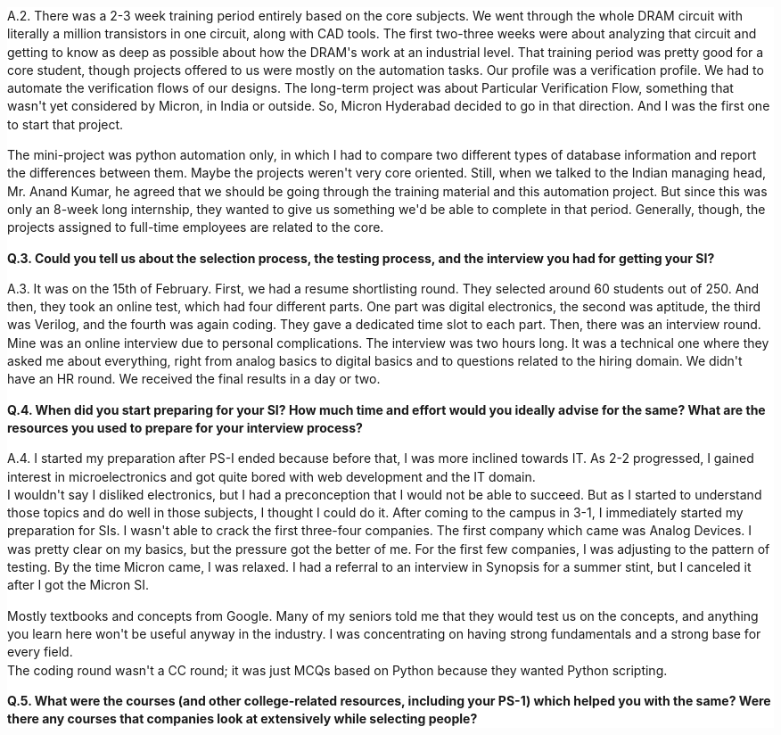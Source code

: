 <p>A.2. There was a 2-3 week training period entirely based on the core subjects. We went through the whole DRAM circuit with literally a million transistors in one circuit, along with CAD tools. The first two-three weeks were about analyzing that circuit and getting to know as deep as possible about how the DRAM's work at an industrial level. That training period was pretty good for a core student, though projects offered to us were mostly on the automation tasks. Our profile was a verification profile. We had to automate the verification flows of our designs. The long-term project was about Particular Verification Flow, something that wasn't yet considered by Micron, in India or outside. So, Micron Hyderabad decided to go in that direction. And I was the first one to start that project.</p>
<p></p>
<p></p>
<p>The mini-project was python automation only, in which I had to compare two different types of database information and report the differences between them. Maybe the projects weren't very core oriented. Still, when we talked to the Indian managing head, Mr. Anand Kumar, he agreed that we should be going through the training material and this automation project. But since this was only an 8-week long internship, they wanted to give us something we'd be able to complete in that period. Generally, though, the projects assigned to full-time employees are related to the core.</p>
<p></p>
<p></p>
<p><strong>Q.3. Could you tell us about the selection process, the testing process, and the interview you had for getting your SI? </strong></p>
<p></p>
<p></p>
<p>A.3. It was on the 15th of February. First, we had a resume shortlisting round. They selected around 60 students out of 250. And then, they took an online test, which had four different parts. One part was digital electronics, the second was aptitude, the third was Verilog, and the fourth was again coding. They gave a dedicated time slot to each part. Then, there was an interview round. Mine was an online interview due to personal complications. The interview was two hours long. It was a technical one where they asked me about everything, right from analog basics to digital basics and to questions related to the hiring domain. We didn't have an HR round. We received the final results in a day or two.</p>
<p></p>
<p></p>
<p><strong>Q.4. When did you start preparing for your SI? How much time and effort would you ideally advise for the same? What are the resources you used to prepare for your interview process? </strong></p>
<p></p>
<p></p>
<p>A.4. I started my preparation after PS-I ended because before that, I was more inclined towards IT. As 2-2 progressed, I gained interest in microelectronics and got quite bored with web development and the IT domain.<br />I wouldn't say I disliked electronics, but I had a preconception that I would not be able to succeed. But as I started to understand those topics and do well in those subjects, I thought I could do it. After coming to the campus in 3-1, I immediately started my preparation for SIs. I wasn't able to crack the first three-four companies. The first company which came was Analog Devices. I was pretty clear on my basics, but the pressure got the better of me. For the first few companies, I was adjusting to the pattern of testing. By the time Micron came, I was relaxed. I had a referral to an interview in Synopsis for a summer stint, but I canceled it after I got the Micron SI.</p>
<p></p>
<p></p>
<p>Mostly textbooks and concepts from Google. Many of my seniors told me that they would test us on the concepts, and anything you learn here won't be useful anyway in the industry. I was concentrating on having strong fundamentals and a strong base for every field.<br />The coding round wasn't a CC round; it was just MCQs based on Python because they wanted Python scripting.</p>
<p></p>
<p></p>
<p><strong>Q.5. What were the courses (and other college-related resources, including your PS-1) which helped you with the same? Were there any courses that companies look at extensively while selecting people?</strong></p>
<p></p>
<p></p>